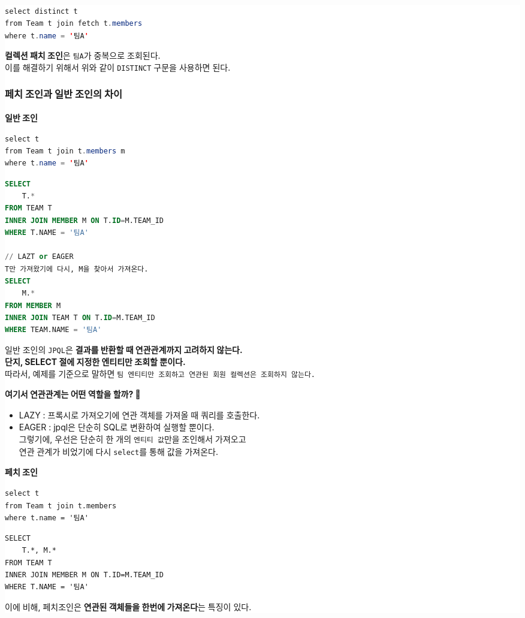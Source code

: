 ```java
select distinct t    
from Team t join fetch t.members    
where t.name = '팀A'        
```   
   
**컬렉션 패치 조인**은 `팀A`가 중복으로 조회된다.  
이를 해결하기 위해서 위와 같이  `DISTINCT` 구문을 사용하면 된다.    

### 페치 조인과 일반 조인의 차이   
**일반 조인**   
```java
select t
from Team t join t.members m
where t.name = '팀A'
```
```sql
SELECT 
    T.* 
FROM TEAM T
INNER JOIN MEMBER M ON T.ID=M.TEAM_ID
WHERE T.NAME = '팀A'

// LAZT or EAGER   
T만 가져왔기에 다시, M을 찾아서 가져온다.  
SELECT 
    M.* 
FROM MEMBER M
INNER JOIN TEAM T ON T.ID=M.TEAM_ID
WHERE TEAM.NAME = '팀A'
```    
일반 조인의 `JPQL`은 **결과를 반환할 때 연관관계까지 고려하지 않는다.**                  
**단지, SELECT 절에 지정한 엔티티만 조회할 뿐이다.**                   
따라서, 예제를 기준으로 말하면 `팀 엔티티만 조회하고 연관된 회원 컬렉션은 조회하지 않는다.`       

**여기서 연관관계는 어떤 역할을 할까? 🤔**        
* LAZY : 프록시로 가져오기에 연관 객체를 가져올 때 쿼리를 호출한다.  
* EAGER : jpql은 단순히 SQL로 변환하여 실행할 뿐이다.      
    그렇기에, 우선은 단순히 한 개의 `엔티티 값`만을 조인해서 가져오고     
    연관 관계가 비었기에 다시 `select`를 통해 값을 가져온다.     
  
**페치 조인**
```   
select t 
from Team t join t.members
where t.name = '팀A'
```
```
SELECT 
    T.*, M.*
FROM TEAM T
INNER JOIN MEMBER M ON T.ID=M.TEAM_ID
WHERE T.NAME = '팀A'
```
이에 비해, 페치조인은 **연관된 객체들을 한번에 가져온다**는 특징이 있다.     

